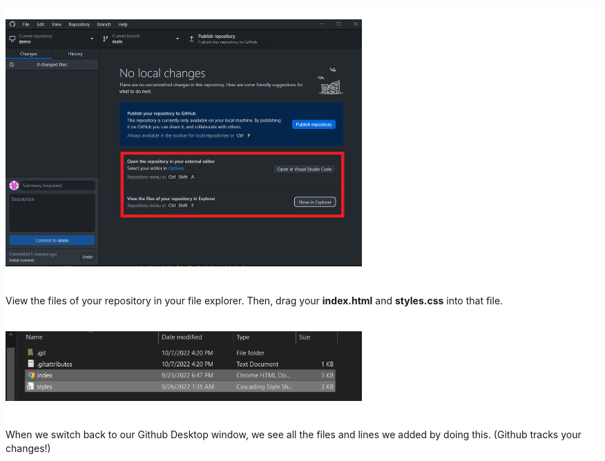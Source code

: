 <img src="/assets/hw4/github-desktop-5.png" style="width: 60%; padding: 20px 0;"/>

View the files of your repository in your file explorer. Then, drag your **index.html** and **styles.css** into that file.

<img src="/assets/hw4/github-desktop-6.PNG" style="width: 60%; padding: 20px 0;"/>

When we switch back to our Github Desktop window, we see all the files and lines we added by doing this. (Github tracks your changes!)
